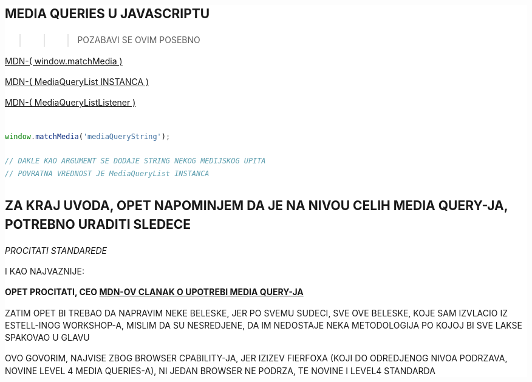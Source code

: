 ## MEDIA QUERIES U JAVASCRIPTU

>>> POZABAVI SE OVIM POSEBNO

[MDN-( window.matchMedia )](https://developer.mozilla.org/en-US/docs/Web/API/Window/matchMedia)

[MDN-( MediaQueryList INSTANCA )](https://developer.mozilla.org/en-US/docs/Web/API/MediaQueryList)

[MDN-( MediaQueryListListener )](https://developer.mozilla.org/en-US/docs/Web/API/MediaQueryListListener)

```javascript

window.matchMedia('mediaQueryString');

// DAKLE KAO ARGUMENT SE DODAJE STRING NEKOG MEDIJSKOG UPITA
// POVRATNA VREDNOST JE MediaQueryList INSTANCA

```

## ZA KRAJ UVODA, OPET NAPOMINJEM DA JE NA NIVOU CELIH MEDIA QUERY-JA, POTREBNO URADITI SLEDECE

*PROCITATI STANDAREDE*

I KAO NAJVAZNIJE:

**OPET PROCITATI, CEO [MDN-OV CLANAK O UPOTREBI MEDIA QUERY-JA](https://developer.mozilla.org/en-US/docs/Web/CSS/Media_Queries/Using_media_queries#Syntax_improvements_in_Level_4)**

ZATIM OPET BI TREBAO DA NAPRAVIM NEKE BELESKE, JER PO SVEMU SUDECI, SVE OVE BELESKE, KOJE SAM IZVLACIO IZ ESTELL-INOG WORKSHOP-A, MISLIM DA SU NESREDJENE, DA IM NEDOSTAJE NEKA METODOLOGIJA PO KOJOJ BI SVE LAKSE SPAKOVAO U GLAVU

OVO GOVORIM, NAJVISE ZBOG BROWSER CPABILITY-JA, JER IZIZEV FIERFOXA (KOJI DO ODREDJENOG NIVOA PODRZAVA, NOVINE LEVEL 4 MEDIA QUERIES-A), NI JEDAN BROWSER NE PODRZA, TE NOVINE I LEVEL4 STANDARDA
